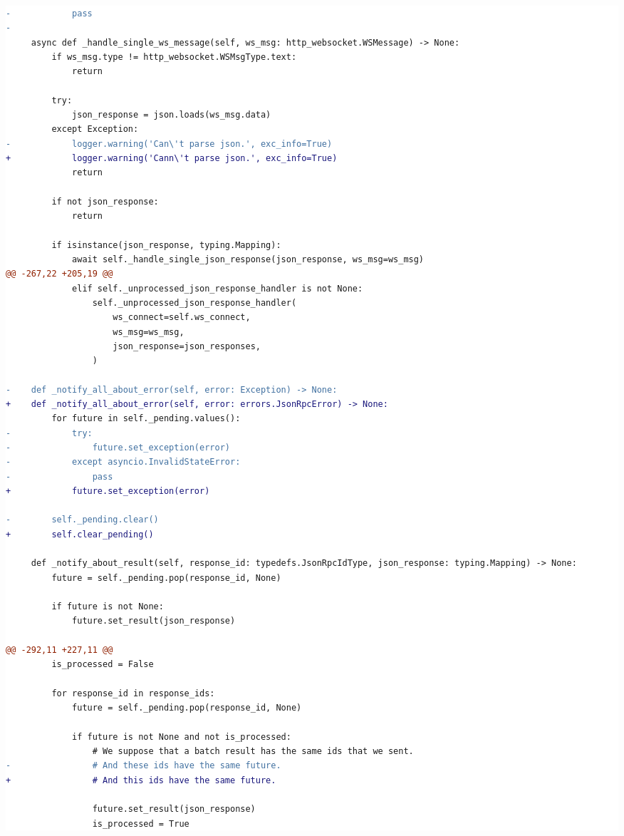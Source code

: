 ```diff
-            pass
-
     async def _handle_single_ws_message(self, ws_msg: http_websocket.WSMessage) -> None:
         if ws_msg.type != http_websocket.WSMsgType.text:
             return
 
         try:
             json_response = json.loads(ws_msg.data)
         except Exception:
-            logger.warning('Can\'t parse json.', exc_info=True)
+            logger.warning('Cann\'t parse json.', exc_info=True)
             return
 
         if not json_response:
             return
 
         if isinstance(json_response, typing.Mapping):
             await self._handle_single_json_response(json_response, ws_msg=ws_msg)
@@ -267,22 +205,19 @@
             elif self._unprocessed_json_response_handler is not None:
                 self._unprocessed_json_response_handler(
                     ws_connect=self.ws_connect,
                     ws_msg=ws_msg,
                     json_response=json_responses,
                 )
 
-    def _notify_all_about_error(self, error: Exception) -> None:
+    def _notify_all_about_error(self, error: errors.JsonRpcError) -> None:
         for future in self._pending.values():
-            try:
-                future.set_exception(error)
-            except asyncio.InvalidStateError:
-                pass
+            future.set_exception(error)
 
-        self._pending.clear()
+        self.clear_pending()
 
     def _notify_about_result(self, response_id: typedefs.JsonRpcIdType, json_response: typing.Mapping) -> None:
         future = self._pending.pop(response_id, None)
 
         if future is not None:
             future.set_result(json_response)
 
@@ -292,11 +227,11 @@
         is_processed = False
 
         for response_id in response_ids:
             future = self._pending.pop(response_id, None)
 
             if future is not None and not is_processed:
                 # We suppose that a batch result has the same ids that we sent.
-                # And these ids have the same future.
+                # And this ids have the same future.
 
                 future.set_result(json_response)
                 is_processed = True
```
